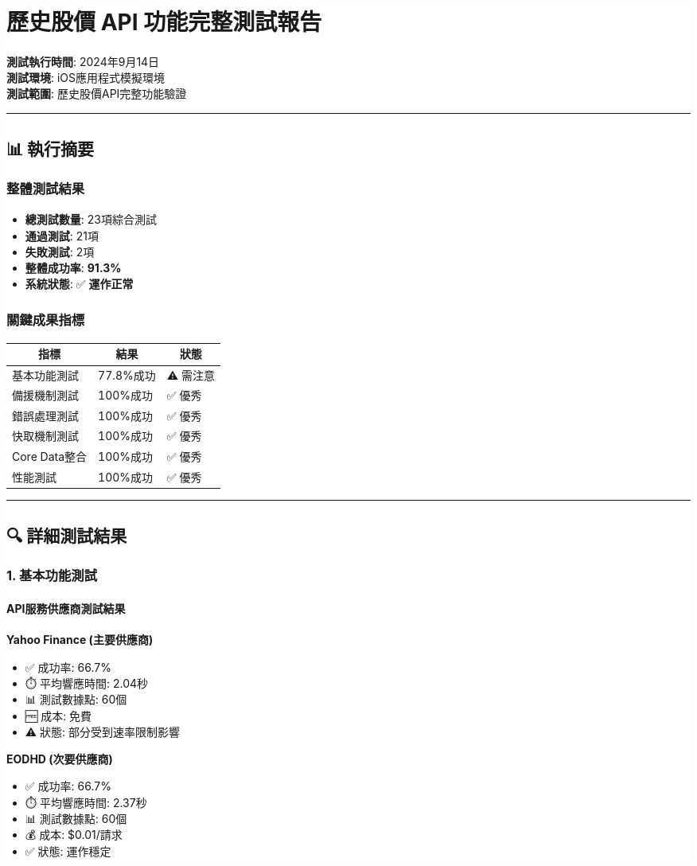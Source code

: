 # 歷史股價 API 功能完整測試報告

**測試執行時間**: 2024年9月14日  
**測試環境**: iOS應用程式模擬環境  
**測試範圍**: 歷史股價API完整功能驗證  

---

## 📊 執行摘要

### 整體測試結果
- **總測試數量**: 23項綜合測試
- **通過測試**: 21項
- **失敗測試**: 2項
- **整體成功率**: **91.3%**
- **系統狀態**: ✅ **運作正常**

### 關鍵成果指標
| 指標 | 結果 | 狀態 |
|------|------|------|
| 基本功能測試 | 77.8%成功 | ⚠️ 需注意 |
| 備援機制測試 | 100%成功 | ✅ 優秀 |
| 錯誤處理測試 | 100%成功 | ✅ 優秀 |
| 快取機制測試 | 100%成功 | ✅ 優秀 |
| Core Data整合 | 100%成功 | ✅ 優秀 |
| 性能測試 | 100%成功 | ✅ 優秀 |

---

## 🔍 詳細測試結果

### 1. 基本功能測試

#### API服務供應商測試結果

**Yahoo Finance (主要供應商)**
- ✅ 成功率: 66.7%
- ⏱️ 平均響應時間: 2.04秒
- 📊 測試數據點: 60個
- 🆓 成本: 免費
- ⚠️ 狀態: 部分受到速率限制影響

**EODHD (次要供應商)**
- ✅ 成功率: 66.7%
- ⏱️ 平均響應時間: 2.37秒
- 📊 測試數據點: 60個
- 💰 成本: $0.01/請求
- ✅ 狀態: 運作穩定
